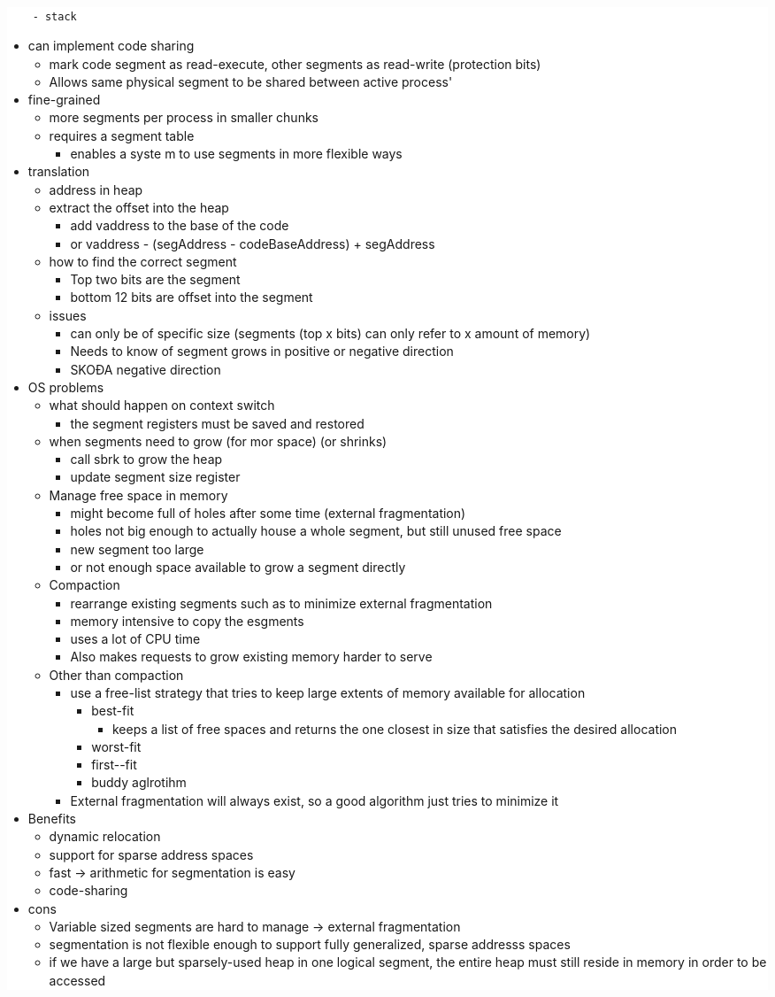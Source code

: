 		- stack
- can implement code sharing
	- mark code segment as read-execute, other segments as read-write (protection bits)
	- Allows same physical segment to be shared between active process'
- fine-grained
	- more segments per process in smaller chunks
	- requires a segment table
		- enables a syste m to use segments in more flexible ways
- translation
	- address in heap
	- extract the offset into the heap
		- add vaddress to the base of the code
		- or vaddress - (segAddress - codeBaseAddress) + segAddress
	- how to find the correct segment
		- Top two bits are the segment
		- bottom 12 bits are offset into the segment
	- issues
		- can only be of specific size (segments (top x bits) can only refer to x amount of memory)
		- Needs to know of segment grows in positive or negative direction
		- SKOÐA negative direction
- OS problems
	- what should happen on context switch
		- the segment registers must be saved and restored
	- when segments need to grow (for mor space) (or shrinks)
		- call sbrk to grow the heap
		- update segment size register
	- Manage free space in memory
		- might become full of holes after some time (external fragmentation)
		- holes not big enough to actually house a whole segment, but still unused free space
		- new segment too large
		- or not enough space available to grow a segment directly
	- Compaction
		- rearrange existing segments such as to minimize external fragmentation
		- memory intensive to copy the esgments
		- uses a lot of CPU time
		- Also makes requests to grow existing memory harder to serve
	- Other than compaction
		- use a free-list strategy that tries to keep large extents of memory available for allocation
			- best-fit
				- keeps a list of free spaces and returns the one closest in size that satisfies the desired allocation 
			- worst-fit
			- first--fit
			- buddy aglrotihm
		- External fragmentation will always exist, so a good algorithm just tries to minimize it
- Benefits
	- dynamic relocation
	- support for sparse address spaces
	- fast -> arithmetic for segmentation is easy
	- code-sharing
- cons
	- Variable sized segments are hard to manage -> external fragmentation
	- segmentation is not flexible enough to support fully generalized, sparse addresss spaces
	- if we have a large but sparsely-used heap in one logical segment, the entire heap must still reside in memory in order to be accessed
